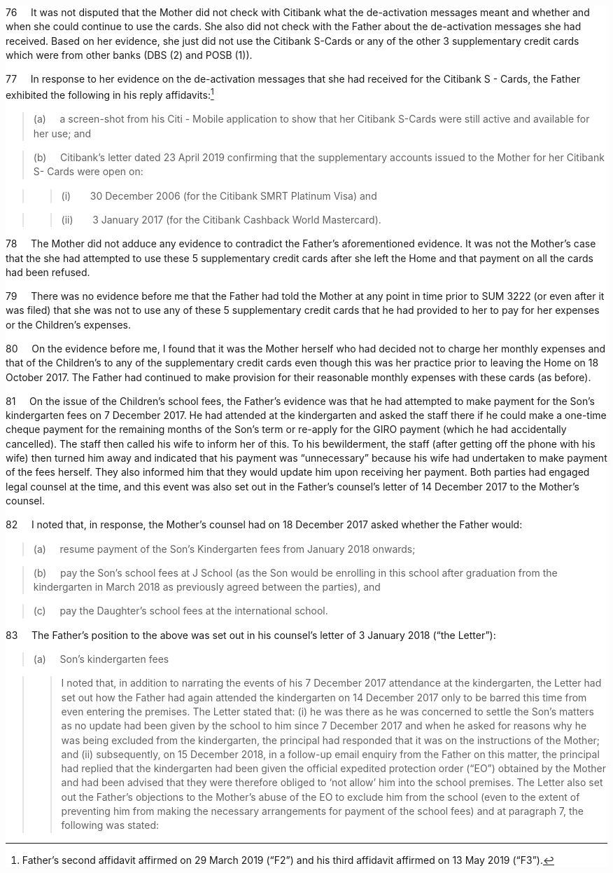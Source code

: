 76     It was not disputed that the Mother did not check with Citibank what the de-activation messages meant and whether and when she could continue to use the cards. She also did not check with the Father about the de-activation messages she had received. Based on her evidence, she just did not use the Citibank S-Cards or any of the other 3 supplementary credit cards which were from other banks (DBS (2) and POSB (1)).

77     In response to her evidence on the de-activation messages that she had received for the Citibank S - Cards, the Father exhibited the following in his reply affidavits:[^13]

> (a)     a screen-shot from his Citi - Mobile application to show that her Citibank S-Cards were still active and available for her use; and

> (b)     Citibank’s letter dated 23 April 2019 confirming that the supplementary accounts issued to the Mother for her Citibank S- Cards were open on:

>> (i)       30 December 2006 (for the Citibank SMRT Platinum Visa) and

>> (ii)       3 January 2017 (for the Citibank Cashback World Mastercard).

78     The Mother did not adduce any evidence to contradict the Father’s aforementioned evidence. It was not the Mother’s case that the she had attempted to use these 5 supplementary credit cards after she left the Home and that payment on all the cards had been refused.

79     There was no evidence before me that the Father had told the Mother at any point in time prior to SUM 3222 (or even after it was filed) that she was not to use any of these 5 supplementary credit cards that he had provided to her to pay for her expenses or the Children’s expenses.

80     On the evidence before me, I found that it was the Mother herself who had decided not to charge her monthly expenses and that of the Children’s to any of the supplementary credit cards even though this was her practice prior to leaving the Home on 18 October 2017. The Father had continued to make provision for their reasonable monthly expenses with these cards (as before).

81     On the issue of the Children’s school fees, the Father’s evidence was that he had attempted to make payment for the Son’s kindergarten fees on 7 December 2017. He had attended at the kindergarten and asked the staff there if he could make a one-time cheque payment for the remaining months of the Son’s term or re-apply for the GIRO payment (which he had accidentally cancelled). The staff then called his wife to inform her of this. To his bewilderment, the staff (after getting off the phone with his wife) then turned him away and indicated that his payment was “unnecessary” because his wife had undertaken to make payment of the fees herself. They also informed him that they would update him upon receiving her payment. Both parties had engaged legal counsel at the time, and this event was also set out in the Father’s counsel’s letter of 14 December 2017 to the Mother’s counsel.

82     I noted that, in response, the Mother’s counsel had on 18 December 2017 asked whether the Father would:

> (a)     resume payment of the Son’s Kindergarten fees from January 2018 onwards;

> (b)     pay the Son’s school fees at J School (as the Son would be enrolling in this school after graduation from the kindergarten in March 2018 as previously agreed between the parties), and

> (c)     pay the Daughter’s school fees at the international school.

83     The Father’s position to the above was set out in his counsel’s letter of 3 January 2018 (“the Letter”):

> (a)     Son’s kindergarten fees

>> I noted that, in addition to narrating the events of his 7 December 2017 attendance at the kindergarten, the Letter had set out how the Father had again attended the kindergarten on 14 December 2017 only to be barred this time from even entering the premises. The Letter stated that: (i) he was there as he was concerned to settle the Son’s matters as no update had been given by the school to him since 7 December 2017 and when he asked for reasons why he was being excluded from the kindergarten, the principal had responded that it was on the instructions of the Mother; and (ii) subsequently, on 15 December 2018, in a follow-up email enquiry from the Father on this matter, the principal had replied that the kindergarten had been given the official expedited protection order (“EO”) obtained by the Mother and had been advised that they were therefore obliged to ‘not allow’ him into the school premises. The Letter also set out the Father’s objections to the Mother’s abuse of the EO to exclude him from the school (even to the extent of preventing him from making the necessary arrangements for payment of the school fees) and at paragraph 7, the following was stated:


[^1]: Letter dated 14 May 2018 from the Mother’s counsel (“MC”) to the Father’s counsel (“FC”)
[^2]: MC’s letter of 17 April 2018 to FC
[^3]: Mother’s email of 23 May 2018 to the Father
[^4]: Mother’s supporting affidavit affirmed on 10 September 2018 (“M1”)
[^5]: Father’s 1st affidavit affirmed on 5 March 2019 (“F1”)
[^6]: The High Court decision in _TCT v TCU_ \[2014\] 4 SLR 227
[^7]: The High Court decision in _TCT v TCU_ \[2014\] 4 SLR 227
[^8]: Paragraph 24 of M1
[^9]: Mother’s latest affidavit affirmed on 3 May 2019 (“M3”)
[^10]: Refer to M1 and M3
[^11]: Pages 49 -50 of M1
[^12]: Mother’s second affidavit affirmed on 22 March 2019 (“M2”)
[^13]: Father’s second affidavit affirmed on 29 March 2019 (“F2”) and his third affidavit affirmed on 13 May 2019 (“F3”).
[^14]: FC’s letter of 21 April 2018
[^15]: Refer to M2, paragraph 18